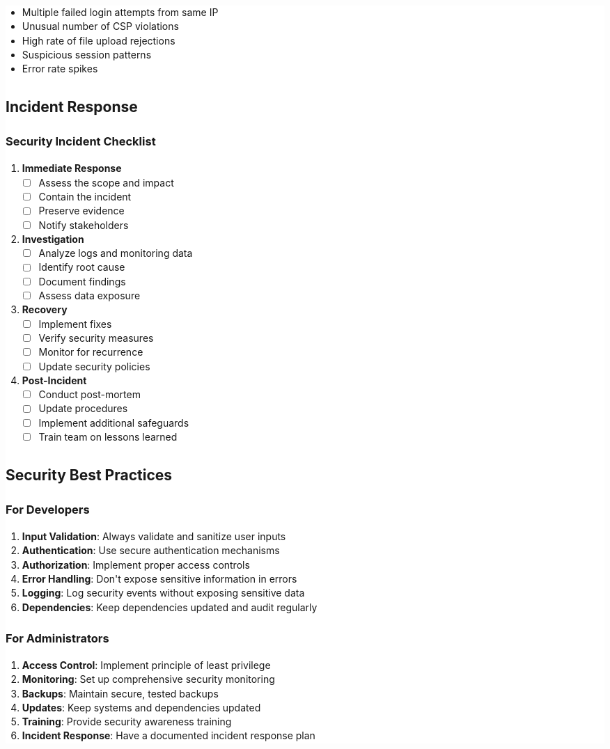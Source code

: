 - Multiple failed login attempts from same IP
- Unusual number of CSP violations
- High rate of file upload rejections
- Suspicious session patterns
- Error rate spikes

## Incident Response

### Security Incident Checklist

1. **Immediate Response**
   - [ ] Assess the scope and impact
   - [ ] Contain the incident
   - [ ] Preserve evidence
   - [ ] Notify stakeholders

2. **Investigation**
   - [ ] Analyze logs and monitoring data
   - [ ] Identify root cause
   - [ ] Document findings
   - [ ] Assess data exposure

3. **Recovery**
   - [ ] Implement fixes
   - [ ] Verify security measures
   - [ ] Monitor for recurrence
   - [ ] Update security policies

4. **Post-Incident**
   - [ ] Conduct post-mortem
   - [ ] Update procedures
   - [ ] Implement additional safeguards
   - [ ] Train team on lessons learned

## Security Best Practices

### For Developers

1. **Input Validation**: Always validate and sanitize user inputs
2. **Authentication**: Use secure authentication mechanisms
3. **Authorization**: Implement proper access controls
4. **Error Handling**: Don't expose sensitive information in errors
5. **Logging**: Log security events without exposing sensitive data
6. **Dependencies**: Keep dependencies updated and audit regularly

### For Administrators

1. **Access Control**: Implement principle of least privilege
2. **Monitoring**: Set up comprehensive security monitoring
3. **Backups**: Maintain secure, tested backups
4. **Updates**: Keep systems and dependencies updated
5. **Training**: Provide security awareness training
6. **Incident Response**: Have a documented incident response plan
